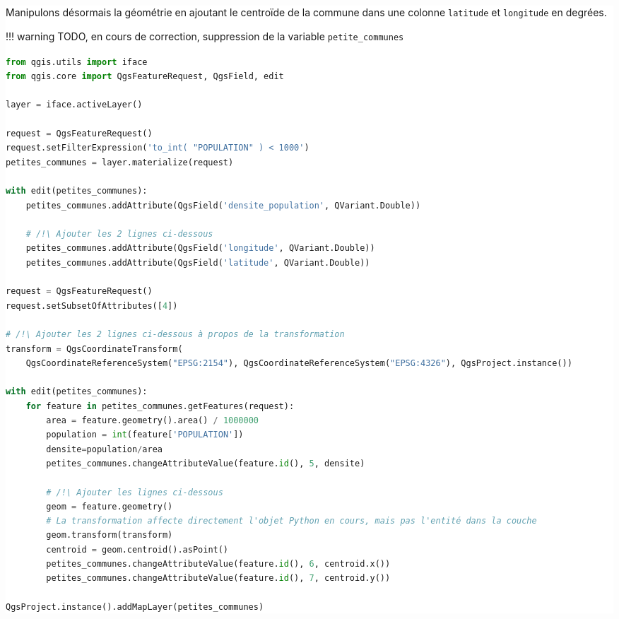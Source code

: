 Manipulons désormais la géométrie en ajoutant le centroïde de la commune dans une colonne `latitude` et
`longitude` en degrées.

!!! warning
    TODO, en cours de correction, suppression de la variable `petite_communes`

```python
from qgis.utils import iface
from qgis.core import QgsFeatureRequest, QgsField, edit

layer = iface.activeLayer()

request = QgsFeatureRequest()
request.setFilterExpression('to_int( "POPULATION" ) < 1000')
petites_communes = layer.materialize(request)

with edit(petites_communes):
    petites_communes.addAttribute(QgsField('densite_population', QVariant.Double))

    # /!\ Ajouter les 2 lignes ci-dessous
    petites_communes.addAttribute(QgsField('longitude', QVariant.Double))
    petites_communes.addAttribute(QgsField('latitude', QVariant.Double))

request = QgsFeatureRequest()
request.setSubsetOfAttributes([4])

# /!\ Ajouter les 2 lignes ci-dessous à propos de la transformation
transform = QgsCoordinateTransform(
    QgsCoordinateReferenceSystem("EPSG:2154"), QgsCoordinateReferenceSystem("EPSG:4326"), QgsProject.instance())

with edit(petites_communes):
    for feature in petites_communes.getFeatures(request):
        area = feature.geometry().area() / 1000000
        population = int(feature['POPULATION'])
        densite=population/area
        petites_communes.changeAttributeValue(feature.id(), 5, densite)
        
        # /!\ Ajouter les lignes ci-dessous
        geom = feature.geometry()
        # La transformation affecte directement l'objet Python en cours, mais pas l'entité dans la couche
        geom.transform(transform)
        centroid = geom.centroid().asPoint()
        petites_communes.changeAttributeValue(feature.id(), 6, centroid.x())
        petites_communes.changeAttributeValue(feature.id(), 7, centroid.y())

QgsProject.instance().addMapLayer(petites_communes)
```
